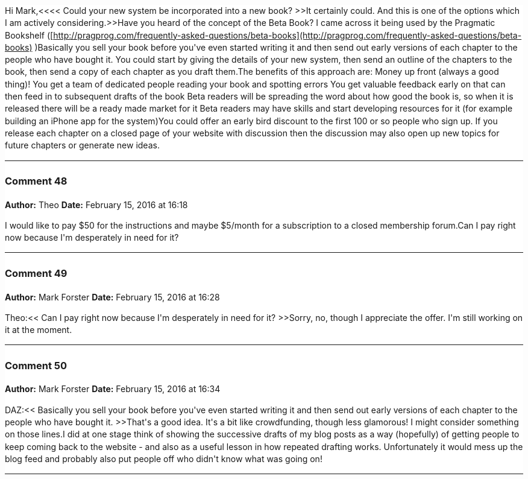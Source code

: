 Hi Mark,<<<< Could your new system be incorporated into a new book? >>It certainly could. And this is one of the options which I am actively considering.>>Have you heard of the concept of the Beta Book? I came across it being used by the Pragmatic Bookshelf ([http://pragprog.com/frequently-asked-questions/beta-books](http://pragprog.com/frequently-asked-questions/beta-books) )Basically you sell your book before you've even started writing it and then send out early versions of each chapter to the people who have bought it. You could start by giving the details of your new system, then send an outline of the chapters to the book, then send a copy of each chapter as you draft them.The benefits of this approach are:
Money up front (always a good thing)!
You get a team of dedicated people reading your book and spotting errors
You get valuable feedback early on that can then feed in to subsequent drafts of the book
Beta readers will be spreading the word about how good the book is, so when it is released there will be a ready made market for it
Beta readers may have skills and start developing resources for it (for example building an iPhone app for the system)You could offer an early bird discount to the first 100 or so people who sign up. If you release each chapter on a closed page of your website with discussion then the discussion may also open up new topics for future chapters or generate new ideas.

---

### Comment 48
**Author:** Theo
**Date:** February 15, 2016 at 16:18

I would like to pay $50 for the instructions and maybe $5/month for a subscription to a closed membership forum.Can I pay right now because I'm desperately in need for it?

---

### Comment 49
**Author:** Mark Forster
**Date:** February 15, 2016 at 16:28

Theo:<< Can I pay right now because I'm desperately in need for it? >>Sorry, no, though I appreciate the offer. I'm still working on it at the moment.

---

### Comment 50
**Author:** Mark Forster
**Date:** February 15, 2016 at 16:34

DAZ:<< Basically you sell your book before you've even started writing it and then send out early versions of each chapter to the people who have bought it. >>That's a good idea. It's a bit like crowdfunding, though less glamorous! I might consider something on those lines.I did at one stage think of showing the successive drafts of my blog posts as a way (hopefully) of getting people to keep coming back to the website - and also as a useful lesson in how repeated drafting works. Unfortunately it would mess up the blog feed and probably also put people off who didn't know what was going on!

---
